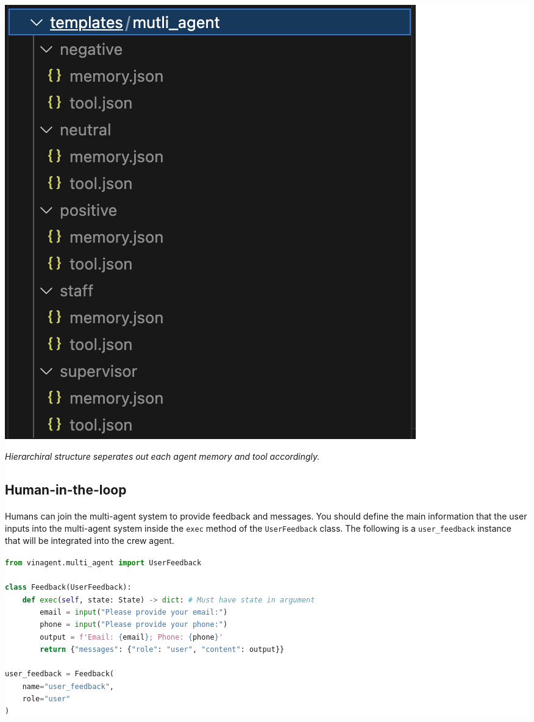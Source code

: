 ![](https://raw.githubusercontent.com/datascienceworld-kan/vinagent/refs/heads/main/docs/docs/get_started/images/template_multi_agent.png)

_Hierarchiral structure seperates out each agent memory and tool accordingly._

## Human-in-the-loop

Humans can join the multi-agent system to provide feedback and messages. You should define the main information that the user inputs into the multi-agent system inside the `exec` method of the `UserFeedback` class. The following is a `user_feedback` instance that will be integrated into the crew agent.



```python
from vinagent.multi_agent import UserFeedback

class Feedback(UserFeedback):
    def exec(self, state: State) -> dict: # Must have state in argument
        email = input("Please provide your email:")
        phone = input("Please provide your phone:")
        output = f'Email: {email}; Phone: {phone}'
        return {"messages": {"role": "user", "content": output}}

user_feedback = Feedback(
    name="user_feedback",
    role="user"
)
```
